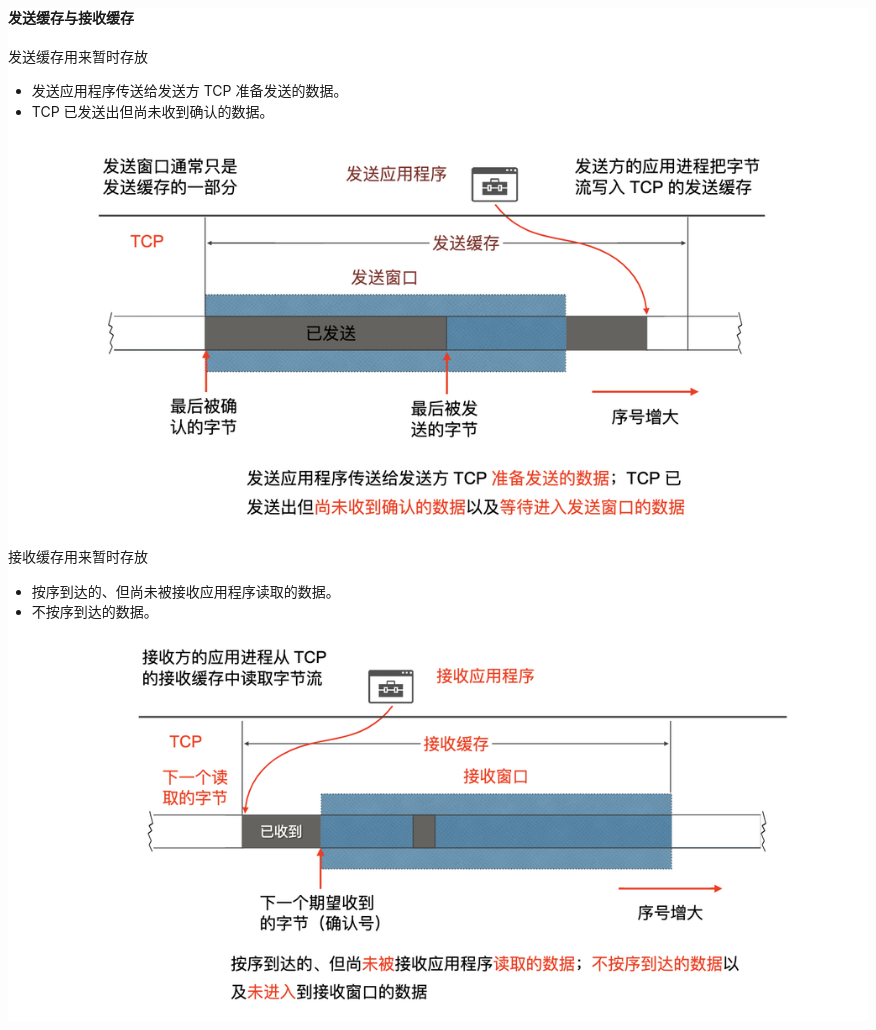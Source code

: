 #### 发送缓存与接收缓存
发送缓存用来暂时存放
+ 发送应用程序传送给发送方 TCP 准备发送的数据。
+ TCP 已发送出但尚未收到确认的数据。

![发送缓存](imgs/05-TCP发送缓存.png)

接收缓存用来暂时存放
+ 按序到达的、但尚未被接收应用程序读取的数据。
+ 不按序到达的数据。

![接收缓存](imgs/05-TCP接收缓存.png)
